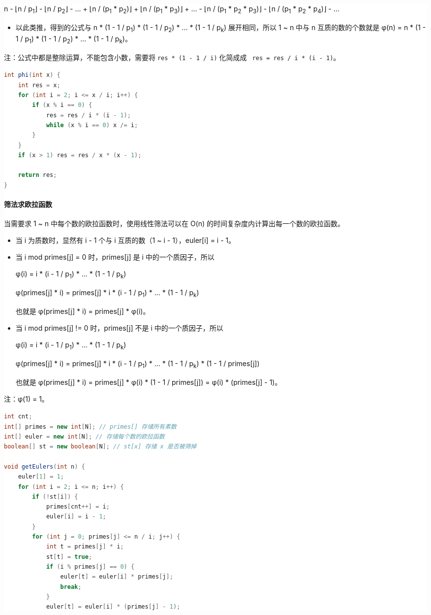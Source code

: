   n - ⌊n / p<sub>1</sub>⌋ - ⌊n / p<sub>2</sub>⌋ - ... + ⌊n / (p<sub>1</sub> * p<sub>2</sub>)⌋ + ⌊n / (p<sub>1</sub> * p<sub>3</sub>)⌋ + ... - ⌊n / (p<sub>1</sub> * p<sub>2</sub> * p<sub>3</sub>)⌋ - ⌊n / (p<sub>1</sub> * p<sub>2</sub> * p<sub>4</sub>)⌋ - ...

- 以此类推，得到的公式与 n * (1 - 1 / p<sub>1</sub>) * (1 - 1 / p<sub>2</sub>) * ... * (1 - 1 / p<sub>k</sub>) 展开相同，所以 1 ~ n 中与 n 互质的数的个数就是 φ(n) = n * (1 - 1 / p<sub>1</sub>) * (1 - 1 / p<sub>2</sub>) * ... * (1 - 1 / p<sub>k</sub>)。

注：公式中都是整除运算，不能包含小数，需要将 `res * (1 - 1 / i)` 化简成成 ` res = res / i * (i - 1)`。

```java
int phi(int x) {
    int res = x;
    for (int i = 2; i <= x / i; i++) {
        if (x % i == 0) {
            res = res / i * (i - 1);
            while (x % i == 0) x /= i;
        }
    }
    if (x > 1) res = res / x * (x - 1);

    return res;
}
```

#### 筛法求欧拉函数

当需要求 1 ~ n 中每个数的欧拉函数时，使用线性筛法可以在 O(n) 的时间复杂度内计算出每一个数的欧拉函数。

- 当 i 为质数时，显然有 i - 1 个与 i 互质的数（1 ~ i - 1），euler[i] = i - 1。

- 当 i mod primes[j] = 0 时，primes[j] 是 i 中的一个质因子，所以

  φ(i)    	             =          		    i * (i - 1 / p<sub>1</sub>) * ... * (1 - 1 / p<sub>k</sub>)

  φ(primes[j] * i) = primes[j] *  i * (i - 1 / p<sub>1</sub>) * ... * (1 - 1 / p<sub>k</sub>)

  也就是 φ(primes[j] * i) = primes[j] * φ(i)。

- 当 i mod primes[j] != 0 时，primes[j] 不是 i 中的一个质因子，所以

  φ(i)    	             =          		    i * (i - 1 / p<sub>1</sub>) * ... * (1 - 1 / p<sub>k</sub>)

  φ(primes[j] * i) = primes[j] *  i * (i - 1 / p<sub>1</sub>) * ... * (1 - 1 / p<sub>k</sub>) * (1 - 1 / primes[j])

  也就是 φ(primes[j] * i) = primes[j] * φ(i) * (1 - 1 / primes[j]) = φ(i) * (primes[j] - 1)。

注：φ(1) = 1。

```java
int cnt;
int[] primes = new int[N]; // primes[] 存储所有素数
int[] euler = new int[N]; // 存储每个数的欧拉函数
boolean[] st = new boolean[N]; // st[x] 存储 x 是否被筛掉

void getEulers(int n) {
    euler[1] = 1;
    for (int i = 2; i <= n; i++) {
        if (!st[i]) {
            primes[cnt++] = i;
            euler[i] = i - 1;
        }
        for (int j = 0; primes[j] <= n / i; j++) {
            int t = primes[j] * i;
            st[t] = true;
            if (i % primes[j] == 0) {
                euler[t] = euler[i] * primes[j];
                break;
            }
            euler[t] = euler[i] * (primes[j] - 1);
```
